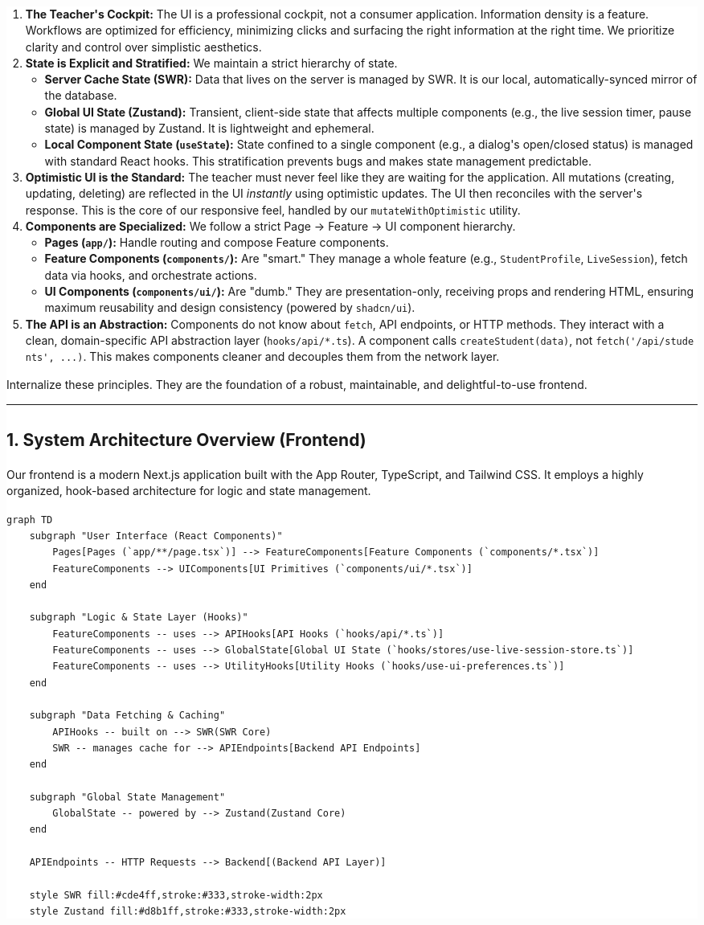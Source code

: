1.  **The Teacher's Cockpit:** The UI is a professional cockpit, not a consumer application. Information density is a feature. Workflows are optimized for efficiency, minimizing clicks and surfacing the right information at the right time. We prioritize clarity and control over simplistic aesthetics.
2.  **State is Explicit and Stratified:** We maintain a strict hierarchy of state.
    *   **Server Cache State (SWR):** Data that lives on the server is managed by SWR. It is our local, automatically-synced mirror of the database.
    *   **Global UI State (Zustand):** Transient, client-side state that affects multiple components (e.g., the live session timer, pause state) is managed by Zustand. It is lightweight and ephemeral.
    *   **Local Component State (`useState`):** State confined to a single component (e.g., a dialog's open/closed status) is managed with standard React hooks.
    This stratification prevents bugs and makes state management predictable.
3.  **Optimistic UI is the Standard:** The teacher must never feel like they are waiting for the application. All mutations (creating, updating, deleting) are reflected in the UI *instantly* using optimistic updates. The UI then reconciles with the server's response. This is the core of our responsive feel, handled by our `mutateWithOptimistic` utility.
4.  **Components are Specialized:** We follow a strict Page -> Feature -> UI component hierarchy.
    *   **Pages (`app/`):** Handle routing and compose Feature components.
    *   **Feature Components (`components/`):** Are "smart." They manage a whole feature (e.g., `StudentProfile`, `LiveSession`), fetch data via hooks, and orchestrate actions.
    *   **UI Components (`components/ui/`):** Are "dumb." They are presentation-only, receiving props and rendering HTML, ensuring maximum reusability and design consistency (powered by `shadcn/ui`).
5.  **The API is an Abstraction:** Components do not know about `fetch`, API endpoints, or HTTP methods. They interact with a clean, domain-specific API abstraction layer (`hooks/api/*.ts`). A component calls `createStudent(data)`, not `fetch('/api/students', ...)`. This makes components cleaner and decouples them from the network layer.

Internalize these principles. They are the foundation of a robust, maintainable, and delightful-to-use frontend.

---

## **1. System Architecture Overview (Frontend)**

Our frontend is a modern Next.js application built with the App Router, TypeScript, and Tailwind CSS. It employs a highly organized, hook-based architecture for logic and state management.

```mermaid
graph TD
    subgraph "User Interface (React Components)"
        Pages[Pages (`app/**/page.tsx`)] --> FeatureComponents[Feature Components (`components/*.tsx`)]
        FeatureComponents --> UIComponents[UI Primitives (`components/ui/*.tsx`)]
    end

    subgraph "Logic & State Layer (Hooks)"
        FeatureComponents -- uses --> APIHooks[API Hooks (`hooks/api/*.ts`)]
        FeatureComponents -- uses --> GlobalState[Global UI State (`hooks/stores/use-live-session-store.ts`)]
        FeatureComponents -- uses --> UtilityHooks[Utility Hooks (`hooks/use-ui-preferences.ts`)]
    end

    subgraph "Data Fetching & Caching"
        APIHooks -- built on --> SWR(SWR Core)
        SWR -- manages cache for --> APIEndpoints[Backend API Endpoints]
    end

    subgraph "Global State Management"
        GlobalState -- powered by --> Zustand(Zustand Core)
    end

    APIEndpoints -- HTTP Requests --> Backend[(Backend API Layer)]

    style SWR fill:#cde4ff,stroke:#333,stroke-width:2px
    style Zustand fill:#d8b1ff,stroke:#333,stroke-width:2px
```